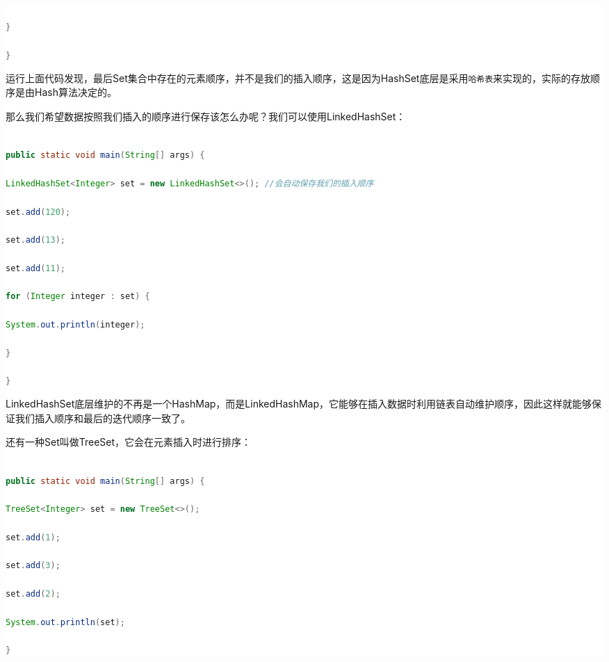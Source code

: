 ```java

}

}

```

  

运行上面代码发现，最后Set集合中存在的元素顺序，并不是我们的插入顺序，这是因为HashSet底层是采用`哈希表`来实现的，实际的存放顺序是由Hash算法决定的。

  

那么我们希望数据按照我们插入的顺序进行保存该怎么办呢？我们可以使用LinkedHashSet：

  

```java

public static void main(String[] args) {

LinkedHashSet<Integer> set = new LinkedHashSet<>(); //会自动保存我们的插入顺序

set.add(120);

set.add(13);

set.add(11);

for (Integer integer : set) {

System.out.println(integer);

}

}

```

  

LinkedHashSet底层维护的不再是一个HashMap，而是LinkedHashMap，它能够在插入数据时利用链表自动维护顺序，因此这样就能够保证我们插入顺序和最后的迭代顺序一致了。

  

还有一种Set叫做TreeSet，它会在元素插入时进行排序：

  

```java

public static void main(String[] args) {

TreeSet<Integer> set = new TreeSet<>();

set.add(1);

set.add(3);

set.add(2);

System.out.println(set);

}

```
